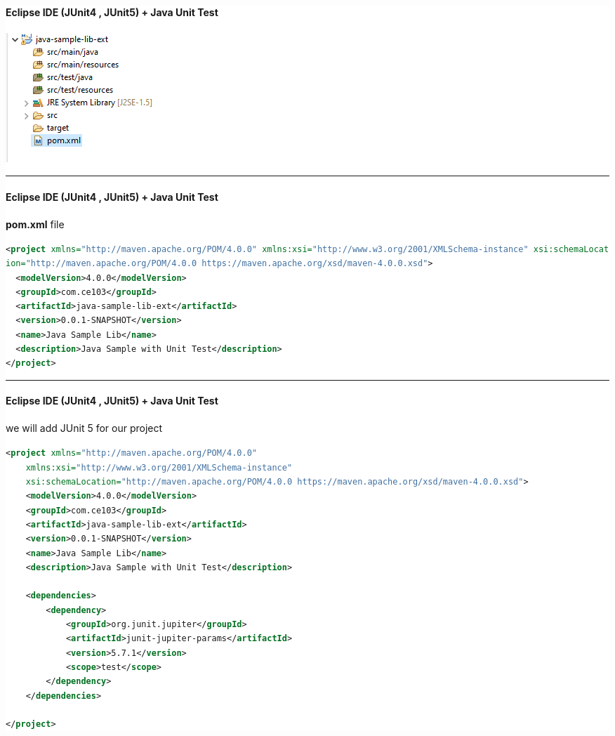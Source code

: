 
<style scoped>section{ font-size: 25px; }</style>

#### Eclipse IDE (JUnit4 , JUnit5) + Java Unit Test

![height:500px](assets/2021-10-24-17-22-44-image.png)

---

<style scoped>section{ font-size: 25px; }</style>

#### Eclipse IDE (JUnit4 , JUnit5) + Java Unit Test

**pom.xml** file

```xml
<project xmlns="http://maven.apache.org/POM/4.0.0" xmlns:xsi="http://www.w3.org/2001/XMLSchema-instance" xsi:schemaLocation="http://maven.apache.org/POM/4.0.0 https://maven.apache.org/xsd/maven-4.0.0.xsd">
  <modelVersion>4.0.0</modelVersion>
  <groupId>com.ce103</groupId>
  <artifactId>java-sample-lib-ext</artifactId>
  <version>0.0.1-SNAPSHOT</version>
  <name>Java Sample Lib</name>
  <description>Java Sample with Unit Test</description>
</project>
```

---

<style scoped>section{ font-size: 25px; }</style>

#### Eclipse IDE (JUnit4 , JUnit5) + Java Unit Test

we will add JUnit 5 for our project

```xml
<project xmlns="http://maven.apache.org/POM/4.0.0"
    xmlns:xsi="http://www.w3.org/2001/XMLSchema-instance"
    xsi:schemaLocation="http://maven.apache.org/POM/4.0.0 https://maven.apache.org/xsd/maven-4.0.0.xsd">
    <modelVersion>4.0.0</modelVersion>
    <groupId>com.ce103</groupId>
    <artifactId>java-sample-lib-ext</artifactId>
    <version>0.0.1-SNAPSHOT</version>
    <name>Java Sample Lib</name>
    <description>Java Sample with Unit Test</description>

    <dependencies>
        <dependency>
            <groupId>org.junit.jupiter</groupId>
            <artifactId>junit-jupiter-params</artifactId>
            <version>5.7.1</version>
            <scope>test</scope>
        </dependency>
    </dependencies>

</project>
```